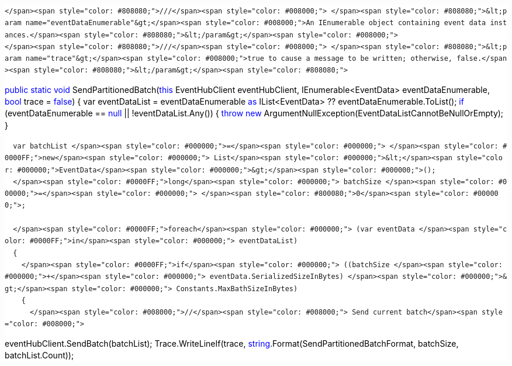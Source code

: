     </span><span style="color: #808080;">///</span><span style="color: #008000;"> </span><span style="color: #808080;">&lt;param name="eventDataEnumerable"&gt;</span><span style="color: #008000;">An IEnumerable object containing event data instances.</span><span style="color: #808080;">&lt;/param&gt;</span><span style="color: #008000;">
    </span><span style="color: #808080;">///</span><span style="color: #008000;"> </span><span style="color: #808080;">&lt;param name="trace"&gt;</span><span style="color: #008000;">true to cause a message to be written; otherwise, false.</span><span style="color: #808080;">&lt;/param&gt;</span><span style="color: #808080;">
</span><span style="color: #000000;">    </span><span style="color: #0000FF;">public</span><span style="color: #000000;"> </span><span style="color: #0000FF;">static</span><span style="color: #000000;"> </span><span style="color: #0000FF;">void</span><span style="color: #000000;"> SendPartitionedBatch(</span><span style="color: #0000FF;">this</span><span style="color: #000000;"> EventHubClient eventHubClient, IEnumerable</span><span style="color: #000000;">&lt;</span><span style="color: #000000;">EventData</span><span style="color: #000000;">&gt;</span><span style="color: #000000;"> eventDataEnumerable, </span><span style="color: #0000FF;">bool</span><span style="color: #000000;"> trace </span><span style="color: #000000;">=</span><span style="color: #000000;"> </span><span style="color: #0000FF;">false</span><span style="color: #000000;">)
    {
      var eventDataList </span><span style="color: #000000;">=</span><span style="color: #000000;"> eventDataEnumerable </span><span style="color: #0000FF;">as</span><span style="color: #000000;"> IList</span><span style="color: #000000;">&lt;</span><span style="color: #000000;">EventData</span><span style="color: #000000;">&gt;</span><span style="color: #000000;"> </span><span style="color: #000000;">??</span><span style="color: #000000;"> eventDataEnumerable.ToList();
      </span><span style="color: #0000FF;">if</span><span style="color: #000000;"> (eventDataEnumerable </span><span style="color: #000000;">==</span><span style="color: #000000;"> </span><span style="color: #0000FF;">null</span><span style="color: #000000;"> </span><span style="color: #000000;">||</span><span style="color: #000000;"> </span><span style="color: #000000;">!</span><span style="color: #000000;">eventDataList.Any())
      {
        </span><span style="color: #0000FF;">throw</span><span style="color: #000000;"> </span><span style="color: #0000FF;">new</span><span style="color: #000000;"> ArgumentNullException(EventDataListCannotBeNullOrEmpty);
      }

      var batchList </span><span style="color: #000000;">=</span><span style="color: #000000;"> </span><span style="color: #0000FF;">new</span><span style="color: #000000;"> List</span><span style="color: #000000;">&lt;</span><span style="color: #000000;">EventData</span><span style="color: #000000;">&gt;</span><span style="color: #000000;">();
      </span><span style="color: #0000FF;">long</span><span style="color: #000000;"> batchSize </span><span style="color: #000000;">=</span><span style="color: #000000;"> </span><span style="color: #800080;">0</span><span style="color: #000000;">;

      </span><span style="color: #0000FF;">foreach</span><span style="color: #000000;"> (var eventData </span><span style="color: #0000FF;">in</span><span style="color: #000000;"> eventDataList)
      {
        </span><span style="color: #0000FF;">if</span><span style="color: #000000;"> ((batchSize </span><span style="color: #000000;">+</span><span style="color: #000000;"> eventData.SerializedSizeInBytes) </span><span style="color: #000000;">&gt;</span><span style="color: #000000;"> Constants.MaxBathSizeInBytes)
        {
          </span><span style="color: #008000;">//</span><span style="color: #008000;"> Send current batch</span><span style="color: #008000;">
</span><span style="color: #000000;">          eventHubClient.SendBatch(batchList);
          Trace.WriteLineIf(trace, </span><span style="color: #0000FF;">string</span><span style="color: #000000;">.Format(SendPartitionedBatchFormat, batchSize, batchList.Count));
